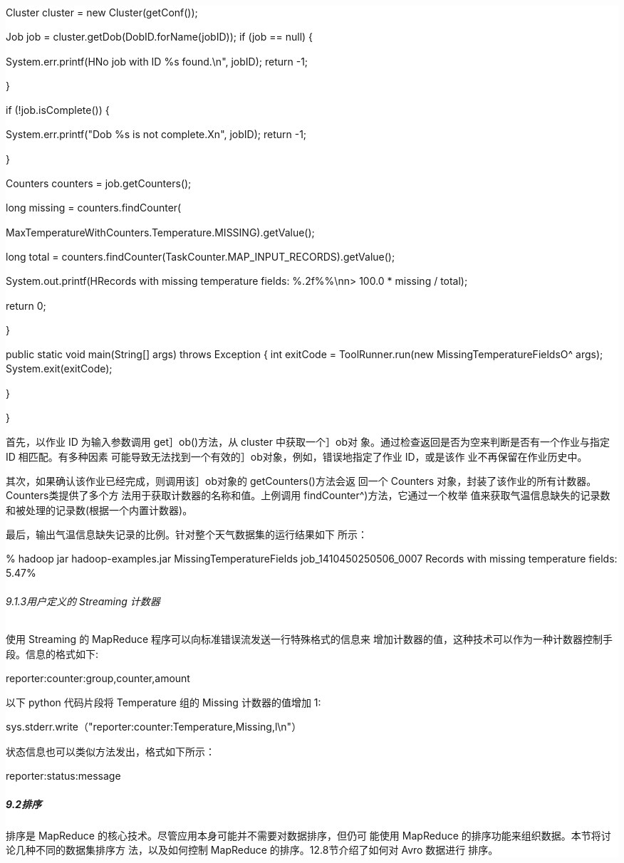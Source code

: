 Cluster cluster = new Cluster(getConf());

Job job = cluster.getDob(DobID.forName(jobID)); if (job == null) {

System.err.printf(HNo job with ID %s found.\n", jobID); return -1;

}

if (!job.isComplete()) {

System.err.printf("Dob %s is not complete.Xn", jobID); return -1;

}

Counters counters = job.getCounters();

long missing = counters.findCounter(

MaxTemperatureWithCounters.Temperature.MISSING).getValue();

long total = counters.findCounter(TaskCounter.MAP_INPUT_RECORDS).getValue();

System.out.printf(HRecords with missing temperature fields: %.2f%%\nn> 100.0 * missing / total);

return 0;

}

public static void main(String[] args) throws Exception { int exitCode = ToolRunner.run(new MissingTemperatureFieldsO^ args); System.exit(exitCode);

}

}

首先，以作业 ID 为输入参数调用 get］ob()方法，从 cluster 中获取一个］ob对 象。通过检查返回是否为空来判断是否有一个作业与指定 ID 相匹配。有多种因素 可能导致无法找到一个有效的］ob对象，例如，错误地指定了作业 ID，或是该作 业不再保留在作业历史中。

其次，如果确认该作业已经完成，则调用该］ob对象的 getCounters()方法会返 回一个 Counters 对象，封装了该作业的所有计数器。Counters类提供了多个方 法用于获取计数器的名称和值。上例调用 findCounter^)方法，它通过一个枚举 值来获取气温信息缺失的记录数和被处理的记录数(根据一个内置计数器)。

最后，输出气温信息缺失记录的比例。针对整个天气数据集的运行结果如下 所示：

% hadoop jar hadoop-examples.jar MissingTemperatureFields job_1410450250506_0007 Records with missing temperature fields: 5.47%

###### 9.1.3用户定义的 Streaming 计数器

使用 Streaming 的 MapReduce 程序可以向标准错误流发送一行特殊格式的信息来 增加计数器的值，这种技术可以作为一种计数器控制手段。信息的格式如下:

reporter:counter:group,counter,amount

以下 python 代码片段将 Temperature 组的 Missing 计数器的值增加 1:

sys.stderr.write（"reporter:counter:Temperature,Missing,l\n"）

状态信息也可以类似方法发出，格式如下所示：

reporter:status:message

##### 9.2排序

排序是 MapReduce 的核心技术。尽管应用本身可能并不需要对数据排序，但仍可 能使用 MapReduce 的排序功能来组织数据。本节将讨论几种不同的数据集排序方 法，以及如何控制 MapReduce 的排序。12.8节介绍了如何对 Avro 数据进行 排序。
